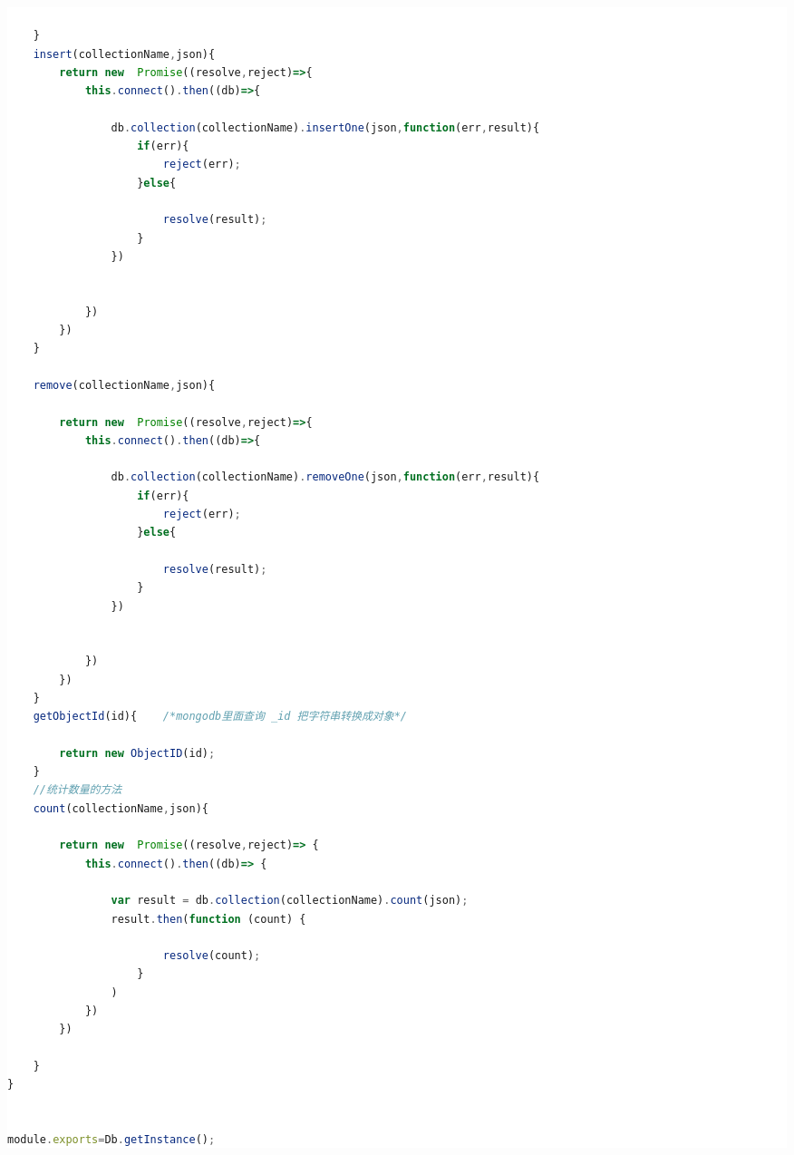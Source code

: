 ```js

    }
    insert(collectionName,json){
        return new  Promise((resolve,reject)=>{
            this.connect().then((db)=>{

                db.collection(collectionName).insertOne(json,function(err,result){
                    if(err){
                        reject(err);
                    }else{

                        resolve(result);
                    }
                })


            })
        })
    }

    remove(collectionName,json){

        return new  Promise((resolve,reject)=>{
            this.connect().then((db)=>{

                db.collection(collectionName).removeOne(json,function(err,result){
                    if(err){
                        reject(err);
                    }else{

                        resolve(result);
                    }
                })


            })
        })
    }
    getObjectId(id){    /*mongodb里面查询 _id 把字符串转换成对象*/

        return new ObjectID(id);
    }
    //统计数量的方法
    count(collectionName,json){

        return new  Promise((resolve,reject)=> {
            this.connect().then((db)=> {

                var result = db.collection(collectionName).count(json);
                result.then(function (count) {

                        resolve(count);
                    }
                )
            })
        })

    }
}


module.exports=Db.getInstance();
```